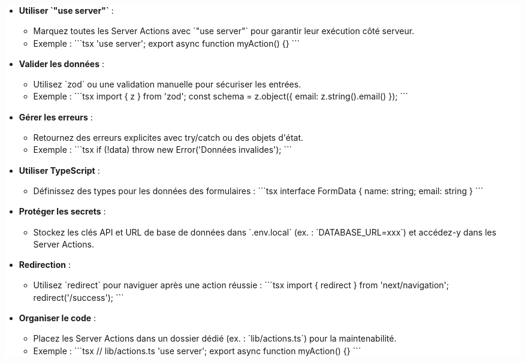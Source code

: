 - **Utiliser \`"use server"\`** :

  - Marquez toutes les Server Actions avec \`"use server"\` pour garantir leur exécution côté serveur.
  - Exemple :
    \`\`\`tsx
    'use server';
    export async function myAction() {}
    \`\`\`

- **Valider les données** :

  - Utilisez \`zod\` ou une validation manuelle pour sécuriser les entrées.
  - Exemple :
    \`\`\`tsx
    import { z } from 'zod';
    const schema = z.object({ email: z.string().email() });
    \`\`\`

- **Gérer les erreurs** :

  - Retournez des erreurs explicites avec try/catch ou des objets d'état.
  - Exemple :
    \`\`\`tsx
    if (!data) throw new Error('Données invalides');
    \`\`\`

- **Utiliser TypeScript** :

  - Définissez des types pour les données des formulaires :
    \`\`\`tsx
    interface FormData { name: string; email: string }
    \`\`\`

- **Protéger les secrets** :

  - Stockez les clés API et URL de base de données dans \`.env.local\` (ex. : \`DATABASE_URL=xxx\`) et accédez-y dans les Server Actions.

- **Redirection** :

  - Utilisez \`redirect\` pour naviguer après une action réussie :
    \`\`\`tsx
    import { redirect } from 'next/navigation';
    redirect('/success');
    \`\`\`

- **Organiser le code** :

  - Placez les Server Actions dans un dossier dédié (ex. : \`lib/actions.ts\`) pour la maintenabilité.
  - Exemple :
    \`\`\`tsx
    // lib/actions.ts
    'use server';
    export async function myAction() {}
    \`\`\`
